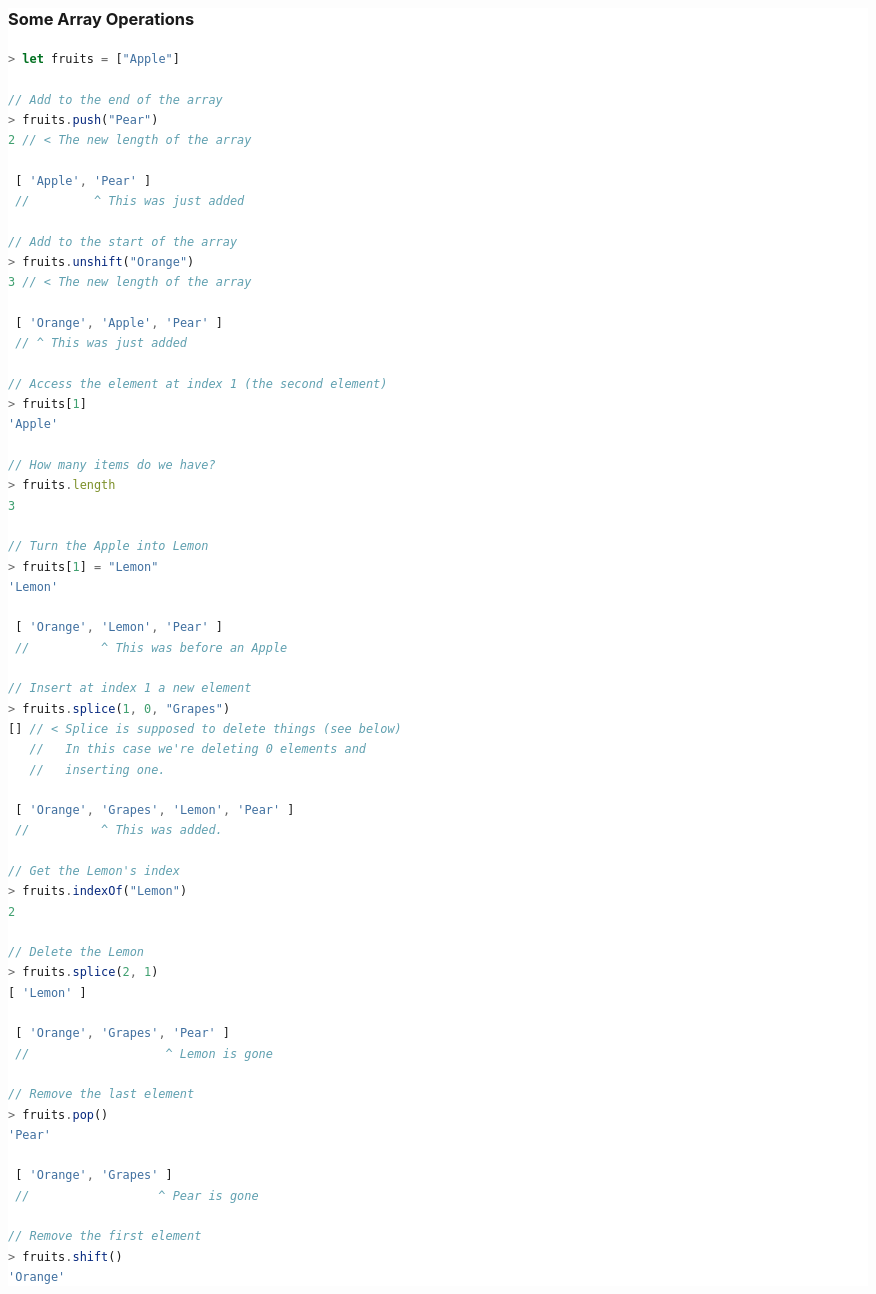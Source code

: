 ### Some Array Operations
```js
> let fruits = ["Apple"]

// Add to the end of the array
> fruits.push("Pear")
2 // < The new length of the array

 [ 'Apple', 'Pear' ]
 //         ^ This was just added

// Add to the start of the array
> fruits.unshift("Orange")
3 // < The new length of the array

 [ 'Orange', 'Apple', 'Pear' ]
 // ^ This was just added

// Access the element at index 1 (the second element)
> fruits[1]
'Apple'

// How many items do we have?
> fruits.length
3

// Turn the Apple into Lemon
> fruits[1] = "Lemon"
'Lemon'

 [ 'Orange', 'Lemon', 'Pear' ]
 //          ^ This was before an Apple

// Insert at index 1 a new element
> fruits.splice(1, 0, "Grapes")
[] // < Splice is supposed to delete things (see below)
   //   In this case we're deleting 0 elements and
   //   inserting one.

 [ 'Orange', 'Grapes', 'Lemon', 'Pear' ]
 //          ^ This was added.

// Get the Lemon's index
> fruits.indexOf("Lemon")
2

// Delete the Lemon
> fruits.splice(2, 1)
[ 'Lemon' ]

 [ 'Orange', 'Grapes', 'Pear' ]
 //                   ^ Lemon is gone

// Remove the last element
> fruits.pop()
'Pear'

 [ 'Orange', 'Grapes' ]
 //                  ^ Pear is gone

// Remove the first element
> fruits.shift()
'Orange'
```